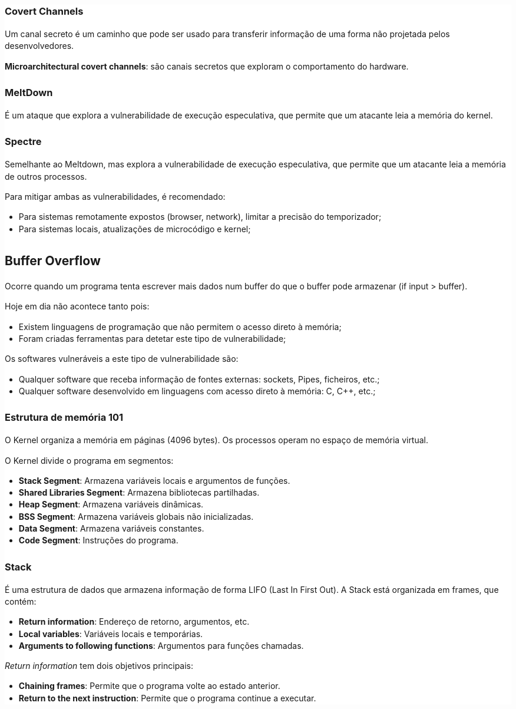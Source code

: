 ### Covert Channels
Um canal secreto é um caminho que pode ser usado para transferir informação de uma forma não projetada pelos desenvolvedores.

**Microarchitectural covert channels**: são canais secretos que exploram o comportamento do hardware.

### MeltDown
É um ataque que explora a vulnerabilidade de execução especulativa, que permite que um atacante leia a memória do kernel.

### Spectre
Semelhante ao Meltdown, mas explora a vulnerabilidade de execução especulativa, que permite que um atacante leia a memória de outros processos.

Para mitigar ambas as vulnerabilidades, é recomendado:
- Para sistemas remotamente expostos (browser, network), limitar a precisão do temporizador;
- Para sistemas locais, atualizações de microcódigo e kernel;

## Buffer Overflow
Ocorre quando um programa tenta escrever mais dados num buffer do que o buffer pode armazenar (if input > buffer).

Hoje em dia não acontece tanto pois:
- Existem linguagens de programação que não permitem o acesso direto à memória;
- Foram criadas ferramentas para detetar este tipo de vulnerabilidade;

Os softwares vulneráveis a este tipo de vulnerabilidade são:
- Qualquer software que receba informação de fontes externas: sockets, Pipes, ficheiros, etc.;
- Qualquer software desenvolvido em linguagens com acesso direto à memória: C, C++, etc.;

### Estrutura de memória 101
O Kernel organiza a memória em páginas (4096 bytes). Os processos operam no espaço de memória virtual.

O Kernel divide o programa em segmentos:
- **Stack Segment**: Armazena variáveis locais e argumentos de funções.
- **Shared Libraries Segment**: Armazena bibliotecas partilhadas.
- **Heap Segment**: Armazena variáveis dinâmicas.
- **BSS Segment**: Armazena variáveis globais não inicializadas.
- **Data Segment**: Armazena variáveis constantes.
- **Code Segment**: Instruções do programa.

### Stack
É uma estrutura de dados que armazena informação de forma LIFO (Last In First Out). A Stack está organizada em frames, que contém:
- **Return information**: Endereço de retorno, argumentos, etc.
- **Local variables**: Variáveis locais e temporárias.
- **Arguments to following functions**: Argumentos para funções chamadas.

*Return information* tem dois objetivos principais:
- **Chaining frames**: Permite que o programa volte ao estado anterior.
- **Return to the next instruction**: Permite que o programa continue a executar.

